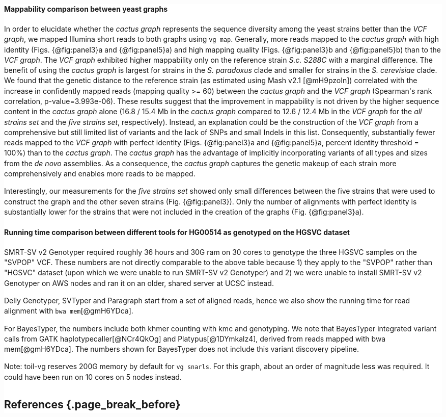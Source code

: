 #### Mappability comparison between yeast graphs


In order to elucidate whether the *cactus graph* represents the sequence diversity among the yeast strains better than the *VCF graph*, we mapped Illumina short reads to both graphs using `vg map`.
Generally, more reads mapped to the *cactus graph* with high identity (Figs. {@fig:panel3}a and {@fig:panel5}a) and high mapping quality (Figs. {@fig:panel3}b and {@fig:panel5}b) than to the *VCF graph*.
The *VCF graph* exhibited higher mappability only on the reference strain *S.c. S288C* with a marginal difference.
The benefit of using the *cactus graph* is largest for strains in the *S. paradoxus* clade and smaller for strains in the *S. cerevisiae* clade.
We found that the genetic distance to the reference strain (as estimated using Mash v2.1 [@mH9pzoIn]) correlated with the increase in confidently mapped reads (mapping quality >= 60) between the *cactus graph* and the *VCF graph* (Spearman's rank correlation, p-value=3.993e-06).
These results suggest that the improvement in mappability is not driven by the higher sequence content in the *cactus graph* alone (16.8 / 15.4 Mb in the *cactus graph* compared to 12.6 / 12.4 Mb in the *VCF graph* for the *all strains set* and the *five strains set*, respectively).
Instead, an explanation could be the construction of the *VCF graph* from a comprehensive but still limited list of variants and the lack of SNPs and small Indels in this list.
Consequently, substantially fewer reads mapped to the *VCF graph* with perfect identity (Figs. {@fig:panel3}a and {@fig:panel5}a, percent identity threshold = 100%) than to the *cactus graph*.
The *cactus graph* has the advantage of implicitly incorporating variants of all types and sizes from the *de novo* assemblies.
As a consequence, the *cactus graph* captures the genetic makeup of each strain more comprehensively and enables more reads to be mapped.

Interestingly, our measurements for the *five strains set* showed only small differences between the five strains that were used to construct the graph and the other seven strains (Fig. {@fig:panel3}).
Only the number of alignments with perfect identity is substantially lower for the strains that were not included in the creation of the graphs (Fig. {@fig:panel3}a).

#### Running time comparison between different tools for HG00514 as genotyped on the HGSVC dataset

SMRT-SV v2 Genotyper required roughly 36 hours and 30G ram on 30 cores to genotype the three HGSVC samples on the "SVPOP" VCF.
These numbers are not directly comparable to the above table because 1) they apply to the "SVPOP" rather than "HGSVC" dataset (upon which we were unable to run SMRT-SV v2 Genotyper) and 2) we were unable to install SMRT-SV v2 Genotyper on AWS nodes and ran it on an older, shared server at UCSC instead.

Delly Genotyper, SVTyper and Paragraph start from a set of aligned reads, hence we also show the running time for read alignment with `bwa mem`[@gmH6YDca].

For BayesTyper, the numbers include both khmer counting with kmc and genotyping.
We note that BayesTyper integrated variant calls from GATK haplotypecaller[@NCr4QkOg] and Platypus[@1DYmkalz4], derived from reads mapped with bwa mem[@gmH6YDca].
The numbers shown for BayesTyper does not include this variant discovery pipeline.

Note: toil-vg reserves 200G memory by default for `vg snarls`.  For this graph, about an order of magnitude less was required.  It could have been run on 10 cores on 5 nodes instead.



## References {.page_break_before}


<div id="refs"></div>

